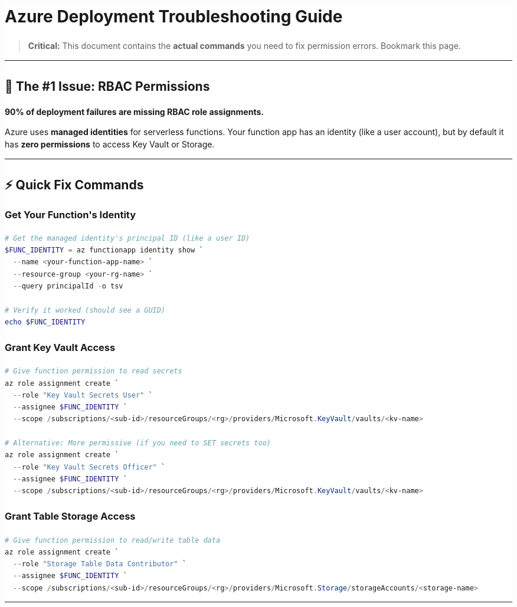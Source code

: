 # Azure Deployment Troubleshooting Guide

> **Critical:** This document contains the **actual commands** you need to fix permission errors. Bookmark this page.

---

## 🚨 The #1 Issue: RBAC Permissions

**90% of deployment failures are missing RBAC role assignments.**

Azure uses **managed identities** for serverless functions. Your function app has an identity (like a user account), but by default it has **zero permissions** to access Key Vault or Storage.

---

## ⚡ Quick Fix Commands

### Get Your Function's Identity
```powershell
# Get the managed identity's principal ID (like a user ID)
$FUNC_IDENTITY = az functionapp identity show `
  --name <your-function-app-name> `
  --resource-group <your-rg-name> `
  --query principalId -o tsv

# Verify it worked (should see a GUID)
echo $FUNC_IDENTITY
```

### Grant Key Vault Access
```powershell
# Give function permission to read secrets
az role assignment create `
  --role "Key Vault Secrets User" `
  --assignee $FUNC_IDENTITY `
  --scope /subscriptions/<sub-id>/resourceGroups/<rg>/providers/Microsoft.KeyVault/vaults/<kv-name>

# Alternative: More permissive (if you need to SET secrets too)
az role assignment create `
  --role "Key Vault Secrets Officer" `
  --assignee $FUNC_IDENTITY `
  --scope /subscriptions/<sub-id>/resourceGroups/<rg>/providers/Microsoft.KeyVault/vaults/<kv-name>
```

### Grant Table Storage Access
```powershell
# Give function permission to read/write table data
az role assignment create `
  --role "Storage Table Data Contributor" `
  --assignee $FUNC_IDENTITY `
  --scope /subscriptions/<sub-id>/resourceGroups/<rg>/providers/Microsoft.Storage/storageAccounts/<storage-name>
```

---